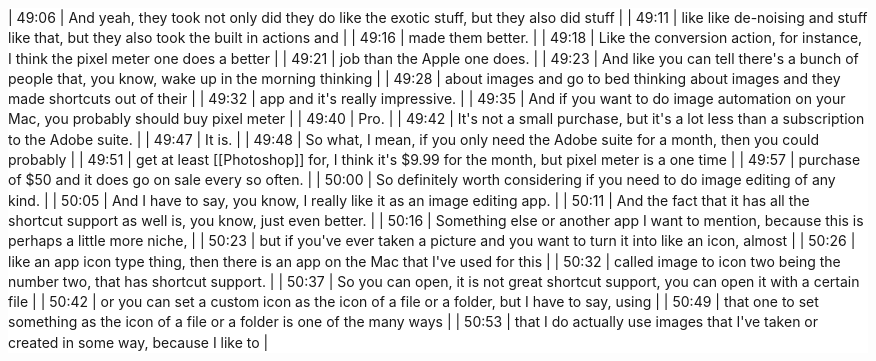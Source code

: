 | 49:06      | And yeah, they took not only did they do like the exotic stuff, but they also did stuff                                                                                                                          |
| 49:11      | like like de-noising and stuff like that, but they also took the built in actions and                                                                                                                            |
| 49:16      | made them better.                                                                                                                                                                                                |
| 49:18      | Like the conversion action, for instance, I think the pixel meter one does a better                                                                                                                              |
| 49:21      | job than the Apple one does.                                                                                                                                                                                     |
| 49:23      | And like you can tell there's a bunch of people that, you know, wake up in the morning thinking                                                                                                                  |
| 49:28      | about images and go to bed thinking about images and they made shortcuts out of their                                                                                                                            |
| 49:32      | app and it's really impressive.                                                                                                                                                                                  |
| 49:35      | And if you want to do image automation on your Mac, you probably should buy pixel meter                                                                                                                          |
| 49:40      | Pro.                                                                                                                                                                                                             |
| 49:42      | It's not a small purchase, but it's a lot less than a subscription to the Adobe suite.                                                                                                                           |
| 49:47      | It is.                                                                                                                                                                                                           |
| 49:48      | So what, I mean, if you only need the Adobe suite for a month, then you could probably                                                                                                                           |
| 49:51      | get at least [[Photoshop]] for, I think it's $9.99 for the month, but pixel meter is a one time                                                                                                                      |
| 49:57      | purchase of $50 and it does go on sale every so often.                                                                                                                                                           |
| 50:00      | So definitely worth considering if you need to do image editing of any kind.                                                                                                                                     |
| 50:05      | And I have to say, you know, I really like it as an image editing app.                                                                                                                                           |
| 50:11      | And the fact that it has all the shortcut support as well is, you know, just even better.                                                                                                                        |
| 50:16      | Something else or another app I want to mention, because this is perhaps a little more niche,                                                                                                                    |
| 50:23      | but if you've ever taken a picture and you want to turn it into like an icon, almost                                                                                                                             |
| 50:26      | like an app icon type thing, then there is an app on the Mac that I've used for this                                                                                                                             |
| 50:32      | called image to icon two being the number two, that has shortcut support.                                                                                                                                        |
| 50:37      | So you can open, it is not great shortcut support, you can open it with a certain file                                                                                                                           |
| 50:42      | or you can set a custom icon as the icon of a file or a folder, but I have to say, using                                                                                                                         |
| 50:49      | that one to set something as the icon of a file or a folder is one of the many ways                                                                                                                              |
| 50:53      | that I do actually use images that I've taken or created in some way, because I like to                                                                                                                          |